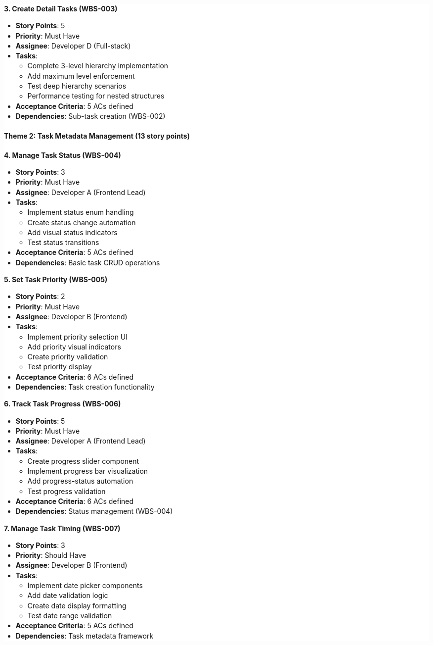 **3. Create Detail Tasks (WBS-003)**
- **Story Points**: 5
- **Priority**: Must Have
- **Assignee**: Developer D (Full-stack)
- **Tasks**:
  - Complete 3-level hierarchy implementation
  - Add maximum level enforcement
  - Test deep hierarchy scenarios
  - Performance testing for nested structures
- **Acceptance Criteria**: 5 ACs defined
- **Dependencies**: Sub-task creation (WBS-002)

#### Theme 2: Task Metadata Management (13 story points)

**4. Manage Task Status (WBS-004)**
- **Story Points**: 3
- **Priority**: Must Have
- **Assignee**: Developer A (Frontend Lead)
- **Tasks**:
  - Implement status enum handling
  - Create status change automation
  - Add visual status indicators
  - Test status transitions
- **Acceptance Criteria**: 5 ACs defined
- **Dependencies**: Basic task CRUD operations

**5. Set Task Priority (WBS-005)**
- **Story Points**: 2
- **Priority**: Must Have
- **Assignee**: Developer B (Frontend)
- **Tasks**:
  - Implement priority selection UI
  - Add priority visual indicators
  - Create priority validation
  - Test priority display
- **Acceptance Criteria**: 6 ACs defined
- **Dependencies**: Task creation functionality

**6. Track Task Progress (WBS-006)**
- **Story Points**: 5
- **Priority**: Must Have
- **Assignee**: Developer A (Frontend Lead)
- **Tasks**:
  - Create progress slider component
  - Implement progress bar visualization
  - Add progress-status automation
  - Test progress validation
- **Acceptance Criteria**: 6 ACs defined
- **Dependencies**: Status management (WBS-004)

**7. Manage Task Timing (WBS-007)**
- **Story Points**: 3
- **Priority**: Should Have
- **Assignee**: Developer B (Frontend)
- **Tasks**:
  - Implement date picker components
  - Add date validation logic
  - Create date display formatting
  - Test date range validation
- **Acceptance Criteria**: 5 ACs defined
- **Dependencies**: Task metadata framework
